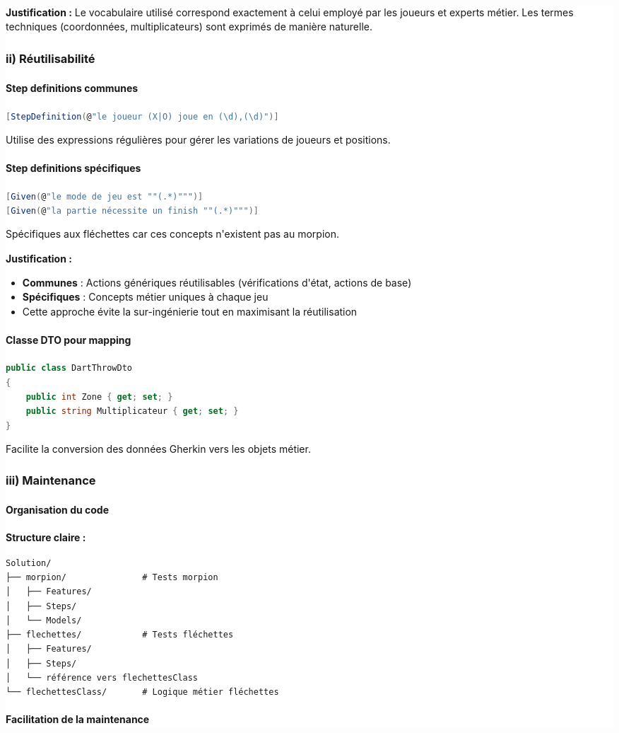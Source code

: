 **Justification :** Le vocabulaire utilisé correspond exactement à celui employé par les joueurs et experts métier. Les termes techniques (coordonnées, multiplicateurs) sont exprimés de manière naturelle.

### ii) Réutilisabilité

#### **Step definitions communes**
```csharp
[StepDefinition(@"le joueur (X|O) joue en (\d),(\d)")]
```
Utilise des expressions régulières pour gérer les variations de joueurs et positions.

#### **Step definitions spécifiques**
```csharp
[Given(@"le mode de jeu est ""(.*)""")]
[Given(@"la partie nécessite un finish ""(.*)""")]
```
Spécifiques aux fléchettes car ces concepts n'existent pas au morpion.

**Justification :**
- **Communes** : Actions génériques réutilisables (vérifications d'état, actions de base)
- **Spécifiques** : Concepts métier uniques à chaque jeu
- Cette approche évite la sur-ingénierie tout en maximisant la réutilisation

#### **Classe DTO pour mapping**
```csharp
public class DartThrowDto
{
    public int Zone { get; set; }
    public string Multiplicateur { get; set; }
}
```
Facilite la conversion des données Gherkin vers les objets métier.

### iii) Maintenance

#### **Organisation du code**

**Structure claire :**
```
Solution/
├── morpion/               # Tests morpion
│   ├── Features/
│   ├── Steps/
│   └── Models/
├── flechettes/            # Tests fléchettes  
│   ├── Features/
│   ├── Steps/
│   └── référence vers flechettesClass
└── flechettesClass/       # Logique métier fléchettes
```

#### **Facilitation de la maintenance**
